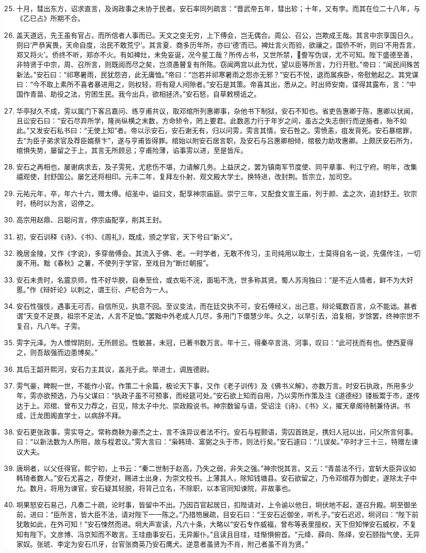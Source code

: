 25. <span id="列传第八十六-王安石_子雱_唐坰附_王安礼_王安国-25"></span>
十月，彗出东方，诏求直言，及询政事之未协于民者。安石率同列疏言：“晋武帝五年，彗出轸；十年，又有孛。而其在位二十八年，与《乙巳占》所期不合。

26. <span id="列传第八十六-王安石_子雱_唐坰附_王安礼_王安国-26"></span>
盖天道远，先王虽有官占，而所信者人事而已。天文之变无穷，上下傅会，岂无偶合。周公、召公，岂欺成王哉。其言中宗享国日久，则曰‘严恭寅畏，天命自度，治民不敢荒宁’。其言夏、商多历年所，亦曰‘德’而已。裨灶言火而验，欲禳之，国侨不听，则曰‘不用吾言，郑又将火’。侨终不听，郑亦不火。有如裨灶，未免妄诞，况今星工哉？所传占书，又世所禁，誊写伪误，尤不可知。陛下盛德至善，非特贤于中宗，周、召所言，则既阅而尽之矣，岂须愚瞽复有所陈。窃闻两宫以此为忧，望以臣等所言，力行开慰。”帝曰：“闻民间殊苦新法。”安石曰：“祁寒暑雨，民犹怨咨，此无庸恤。”帝曰：“岂若并祁寒暑雨之怨亦无邪？”安石不悦，退而属疾卧，帝慰勉起之。其党谋曰：“今不取上素所不喜者暴进用之，则权轻，将有窥人间隙者。”安石是其策。帝喜其出，悉从之。时出师安南，谍得其露布，言：“中国作青苗、助役之法，穷困生民。我今出兵，欲相拯济。”安石怒，自草敕榜诋之。

27. <span id="列传第八十六-王安石_子雱_唐坰附_王安礼_王安国-27"></span>
华亭狱久不成，雱以属门下客吕嘉问、练亨甫共议，取邓绾所列惠卿事，杂他书下制狱，安石不知也。省吏告惠卿于陈，惠卿以状闻，且讼安石曰：“安石尽弃所学，隆尚纵横之末数，方命矫令，罔上要君。此数恶力行于年岁之间，虽古之失志倒行而逆施者，殆不如此。”又发安石私书曰：“无使上知”者。帝以示安石，安石谢无有，归以问雱，雱言其情，安石咎之。雱愤恚，疽发背死。安石暴绾罪，去“为臣子弟求官及荐臣婿蔡卞”，遂与亨甫皆得罪。绾始以附安石居言职，及安石与吕惠卿相倾，绾极力助攻惠卿。上颇厌安石所为，绾惧失势，屡留之于上，其言无所顾忌；亨甫险薄，谄事雱以进，至是皆斥。

28. <span id="列传第八十六-王安石_子雱_唐坰附_王安礼_王安国-28"></span>
安石之再相也，屡谢病求去，及子雱死，尤悲伤不堪，力请解几务。上益厌之，罢为镇南军节度使、同平章事、判江宁府。明年，改集禧观使，封舒国公。屡乞还将相印。元丰二年，复拜左仆射、观文殿大学士。换特进，改封荆。哲宗立，加司空。

29. <span id="列传第八十六-王安石_子雱_唐坰附_王安礼_王安国-29"></span>
元祐元年，卒，年六十六，赠太傅。绍圣中，谥曰文，配享神宗庙庭。崇宁三年，又配食文宣王庙，列于颜、孟之次，追封舒王。钦宗时，杨时以为言，诏停之。

30. <span id="列传第八十六-王安石_子雱_唐坰附_王安礼_王安国-30"></span>
高宗用赵鼎、吕聪问言，停宗庙配享，削其王封。

31. <span id="列传第八十六-王安石_子雱_唐坰附_王安礼_王安国-31"></span>
初，安石训释《诗》、《书》、《周礼》，既成，颁之学官，天下号曰“新义”。

32. <span id="列传第八十六-王安石_子雱_唐坰附_王安礼_王安国-32"></span>
晚居金陵，又作《字说》，多穿凿傅会。其流入于佛、老。一时学者，无敢不传习，主司纯用以取士，士莫得自名一说，先儒传注，一切废不用。黜《春秋》之薯，不使列于学官，至戏目为“断烂朝报”。

33. <span id="列传第八十六-王安石_子雱_唐坰附_王安礼_王安国-33"></span>
安石未贵时，名震京师，性不好华腴，自奉至俭，或衣垢不浣，面垢不洗，世多称其贤。蜀人苏洵独曰：“是不近人情者，鲜不为大奸慝。”作《辩奸论》以刺之，谓王衍、卢杞合为一人。

34. <span id="列传第八十六-王安石_子雱_唐坰附_王安礼_王安国-34"></span>
安石性强忮，遇事无可否，自信所见，执意不回。至议变法，而在廷交执不可，安石傅经义，出己意，辩论辄数百言，众不能诎。甚者谓“天变不足畏，祖宗不足法，人言不足恤。”罢黜中外老成人几尽，多用门下儇慧少年。久之，以旱引去，洎复相，岁馀罢，终神宗世不复召，凡八年。子雱。

35. <span id="列传第八十六-王安石_子雱_唐坰附_王安礼_王安国-35"></span>
雱字元泽。为人慓悍阴刻，无所顾忌。性敏甚，未冠，已著书数万言。年十三，得秦卒言洮、河事，叹曰：“此可抚而有也。使西夏得之，则吾敌强而边患博矣。”

36. <span id="列传第八十六-王安石_子雱_唐坰附_王安礼_王安国-36"></span>
其后王韶开熙河，安石力主其议，盖兆于此。举进士，调旌德尉。

37. <span id="列传第八十六-王安石_子雱_唐坰附_王安礼_王安国-37"></span>
雱气豪，睥睨一世，不能作小官。作策二十余篇，极论天下事，又作《老子训传》及《佛书义解》，亦数万言。时安石执政，所用多少年，雱亦欲预选，乃与父谋曰：“执政子虽不可预事，而经筵可处。”安石欲上知而自用，乃以雱所作策及注《道德经》镂板鬻于市，遂传达于上。邓绾、曾布又力荐之，召见，除太子中允、崇政殿说书。神宗数留与语，受诏注《诗》、《书》义，擢天章阁待制兼侍讲。书成，迁龙图阁直学士，以病辞不拜。

38. <span id="列传第八十六-王安石_子雱_唐坰附_王安礼_王安国-38"></span>
安石更张政事，雱实导之。常称商鞅为豪杰之士，言不诛异议者法不行。安石与程颢语，雱囚首跣足，携妇人冠以出，问父所言何事。曰：“以新法数为人所阻，故与程君议。”雱大言曰：“枭韩琦、富弼之头于市，则法行矣。”安石遽曰：“儿误矣。”卒时才三十三，特赠左谏议大夫。

39. <span id="列传第八十六-王安石_子雱_唐坰附_王安礼_王安国-39"></span>
唐坰者，以父任得官。熙宁初，上书云：“秦二世制于赵高，乃失之弱，非失之强。”神宗悦其言。又云：“青苗法不行，宜斩大臣异议如韩琦者数人。”安石尤喜之，荐使对，赐进士出身，为崇文校书。上薄其人，除知钱塘县。安石欲留之，乃令邓绾荐为御史，遂除太子中允。数月，将用为谏官，安石疑其轻脱，将背己立名，不除职，以本官同知谏院，非故事也。

40. <span id="列传第八十六-王安石_子雱_唐坰附_王安礼_王安国-40"></span>
坰果怒安石易己，凡奏二十疏，论时事，皆留中不出。乃因百官起居日，扣陛请对，上令谕以他日，坰伏地不起，遂召升殿。坰至御坐前，进曰：“臣所言，皆大臣不法，请对陛下一一陈之。”乃措笏展疏，目安石曰：“王安石近御坐，听札子。”安石迟迟，坰诃曰：“陛下前犹敢如此，在外可知！”安石悚然而进。坰大声宣读，凡六十条，大略以“安石专作威福，曾布等表里擅权，天下但知惮安石威权，不复知有陛下。文彦博、冯京知而不敢言。王珪曲事安石，无异厮仆。”且读且目珪，珪惭惧俯首。“元绛、薛向、陈绎，安石颐指气使，无异家奴。张琥、李定为安石爪牙，台官张商英乃安石鹰犬。逆意者虽贤为不肖，附己者虽不肖为贤。”
